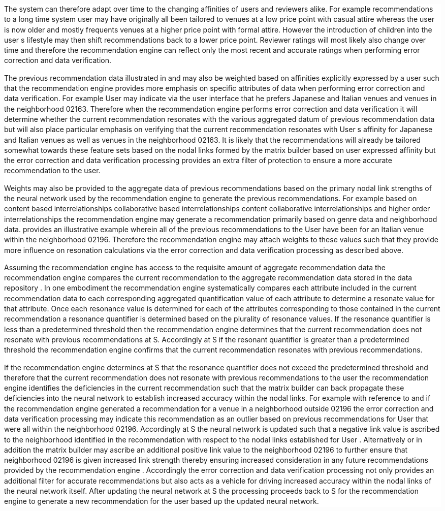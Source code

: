 The system can therefore adapt over time to the changing affinities of users and reviewers alike. For example recommendations to a long time system user may have originally all been tailored to venues at a low price point with casual attire whereas the user is now older and mostly frequents venues at a higher price point with formal attire. However the introduction of children into the user s lifestyle may then shift recommendations back to a lower price point. Reviewer ratings will most likely also change over time and therefore the recommendation engine can reflect only the most recent and accurate ratings when performing error correction and data verification.

The previous recommendation data illustrated in and may also be weighted based on affinities explicitly expressed by a user such that the recommendation engine provides more emphasis on specific attributes of data when performing error correction and data verification. For example User may indicate via the user interface that he prefers Japanese and Italian venues and venues in the neighborhood 02163. Therefore when the recommendation engine performs error correction and data verification it will determine whether the current recommendation resonates with the various aggregated datum of previous recommendation data but will also place particular emphasis on verifying that the current recommendation resonates with User s affinity for Japanese and Italian venues as well as venues in the neighborhood 02163. It is likely that the recommendations will already be tailored somewhat towards these feature sets based on the nodal links formed by the matrix builder based on user expressed affinity but the error correction and data verification processing provides an extra filter of protection to ensure a more accurate recommendation to the user.

Weights may also be provided to the aggregate data of previous recommendations based on the primary nodal link strengths of the neural network used by the recommendation engine to generate the previous recommendations. For example based on content based interrelationships collaborative based interrelationships content collaborative interrelationships and higher order interrelationships the recommendation engine may generate a recommendation primarily based on genre data and neighborhood data. provides an illustrative example wherein all of the previous recommendations to the User have been for an Italian venue within the neighborhood 02196. Therefore the recommendation engine may attach weights to these values such that they provide more influence on resonation calculations via the error correction and data verification processing as described above.

Assuming the recommendation engine has access to the requisite amount of aggregate recommendation data the recommendation engine compares the current recommendation to the aggregate recommendation data stored in the data repository . In one embodiment the recommendation engine systematically compares each attribute included in the current recommendation data to each corresponding aggregated quantification value of each attribute to determine a resonate value for that attribute. Once each resonance value is determined for each of the attributes corresponding to those contained in the current recommendation a resonance quantifier is determined based on the plurality of resonance values. If the resonance quantifier is less than a predetermined threshold then the recommendation engine determines that the current recommendation does not resonate with previous recommendations at S. Accordingly at S if the resonant quantifier is greater than a predetermined threshold the recommendation engine confirms that the current recommendation resonates with previous recommendations.

If the recommendation engine determines at S that the resonance quantifier does not exceed the predetermined threshold and therefore that the current recommendation does not resonate with previous recommendations to the user the recommendation engine identifies the deficiencies in the current recommendation such that the matrix builder can back propagate these deficiencies into the neural network to establish increased accuracy within the nodal links. For example with reference to and if the recommendation engine generated a recommendation for a venue in a neighborhood outside 02196 the error correction and data verification processing may indicate this recommendation as an outlier based on previous recommendations for User that were all within the neighborhood 02196. Accordingly at S the neural network is updated such that a negative link value is ascribed to the neighborhood identified in the recommendation with respect to the nodal links established for User . Alternatively or in addition the matrix builder may ascribe an additional positive link value to the neighborhood 02196 to further ensure that neighborhood 02196 is given increased link strength thereby ensuring increased consideration in any future recommendations provided by the recommendation engine . Accordingly the error correction and data verification processing not only provides an additional filter for accurate recommendations but also acts as a vehicle for driving increased accuracy within the nodal links of the neural network itself. After updating the neural network at S the processing proceeds back to S for the recommendation engine to generate a new recommendation for the user based up the updated neural network.
